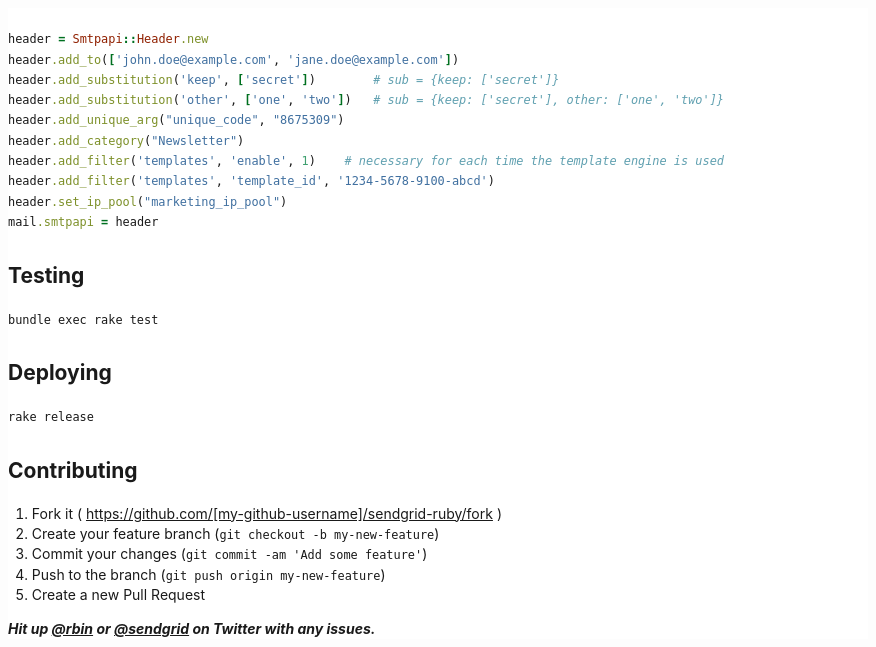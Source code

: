 ```ruby

header = Smtpapi::Header.new
header.add_to(['john.doe@example.com', 'jane.doe@example.com'])
header.add_substitution('keep', ['secret'])        # sub = {keep: ['secret']}
header.add_substitution('other', ['one', 'two'])   # sub = {keep: ['secret'], other: ['one', 'two']}
header.add_unique_arg("unique_code", "8675309")
header.add_category("Newsletter")
header.add_filter('templates', 'enable', 1)	   # necessary for each time the template engine is used
header.add_filter('templates', 'template_id', '1234-5678-9100-abcd')
header.set_ip_pool("marketing_ip_pool")
mail.smtpapi = header

```
## Testing ##

`bundle exec rake test`

## Deploying ##

`rake release`

## Contributing ##

1. Fork it ( https://github.com/[my-github-username]/sendgrid-ruby/fork )
2. Create your feature branch (`git checkout -b my-new-feature`)
3. Commit your changes (`git commit -am 'Add some feature'`)
4. Push to the branch (`git push origin my-new-feature`)
5. Create a new Pull Request

***Hit up [@rbin](http://twitter.com/rbin) or [@sendgrid](http://twitter.com/sendgrid) on Twitter with any issues.***

